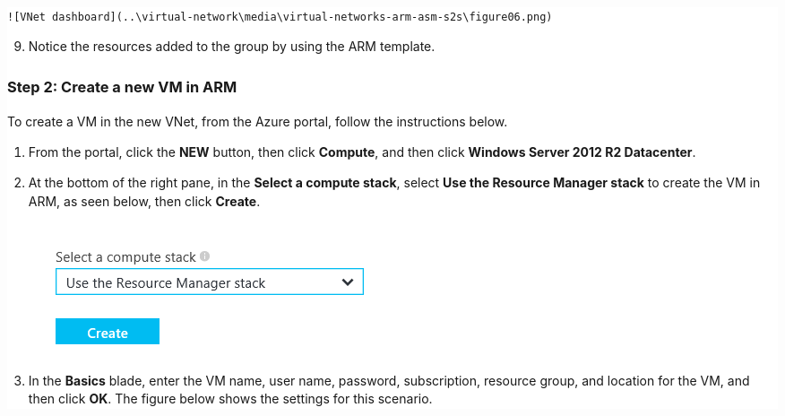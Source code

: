	![VNet dashboard](..\virtual-network\media\virtual-networks-arm-asm-s2s\figure06.png)

9. Notice the resources added to the group by using the ARM template.

### Step 2: Create a new VM in ARM

To create a VM in the new VNet, from the Azure portal, follow the instructions below.

1. From the portal, click the **NEW** button, then click **Compute**, and then click **Windows Server 2012 R2 Datacenter**.
2. At the bottom of the right pane, in the **Select a compute stack**, select **Use the Resource Manager stack** to create the VM in ARM, as seen below, then click **Create**.

	![VNet dashboard](..\virtual-network\media\virtual-networks-arm-asm-s2s\figure07.png)

3. In the **Basics** blade, enter the VM name, user name, password, subscription, resource group, and location for the VM, and then click **OK**. The figure below shows the settings for this scenario.
